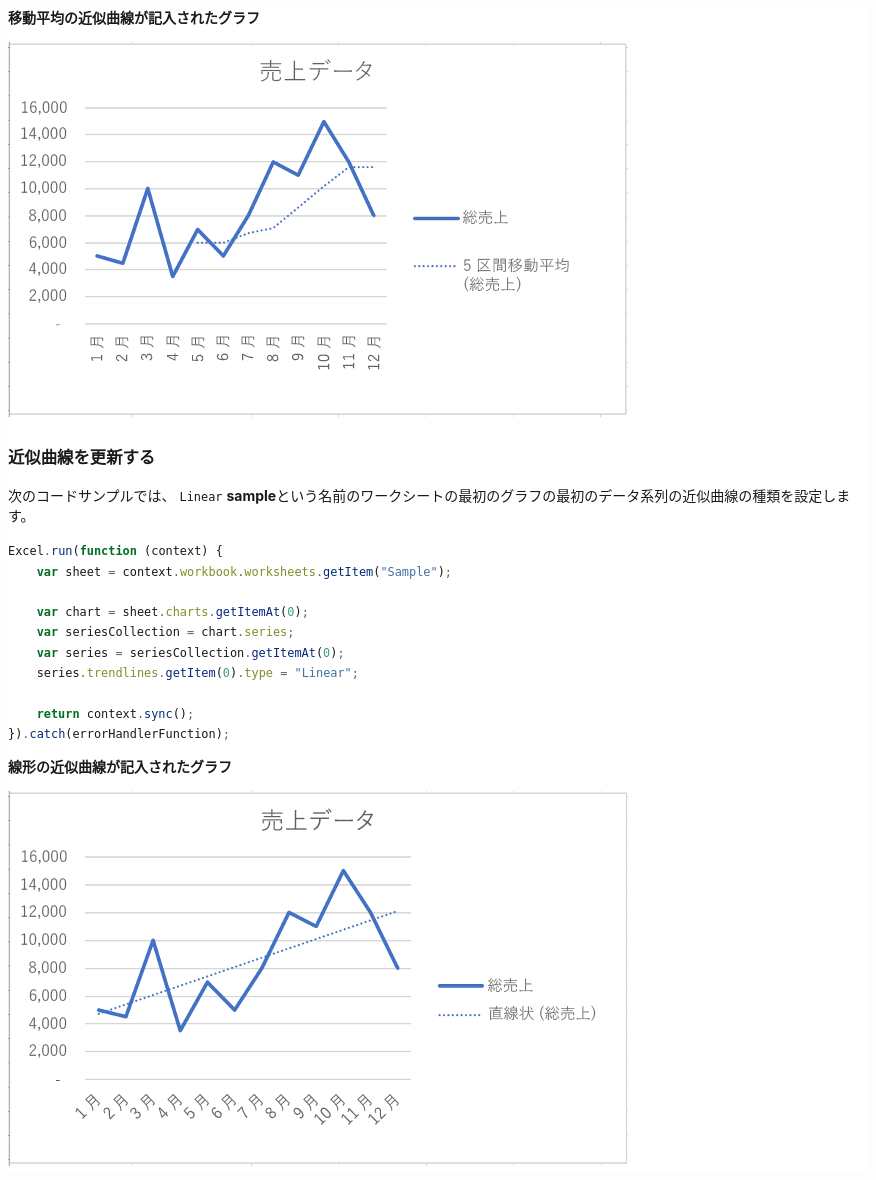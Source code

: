 **移動平均の近似曲線が記入されたグラフ**

![移動平均の近似曲線が記入された Excel のグラフ](../images/excel-charts-create-trendline.png)

### <a name="update-a-trendline"></a>近似曲線を更新する

次のコードサンプルでは、 `Linear` **sample**という名前のワークシートの最初のグラフの最初のデータ系列の近似曲線の種類を設定します。

```js
Excel.run(function (context) {
    var sheet = context.workbook.worksheets.getItem("Sample");

    var chart = sheet.charts.getItemAt(0);
    var seriesCollection = chart.series;
    var series = seriesCollection.getItemAt(0);
    series.trendlines.getItem(0).type = "Linear";

    return context.sync();
}).catch(errorHandlerFunction);
```

**線形の近似曲線が記入されたグラフ**

![線形の近似曲線が記入された Excel のグラフ](../images/excel-charts-trendline-linear.png)
